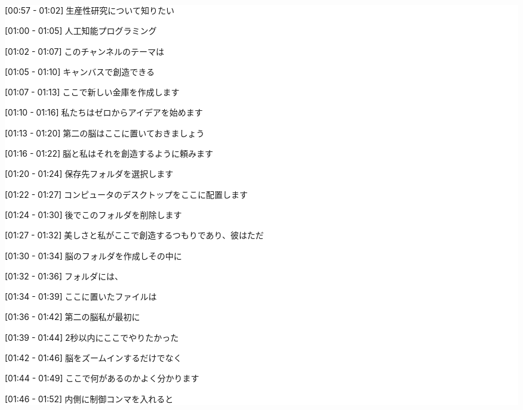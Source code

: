 [00:57 - 01:02]
生産性研究について知りたい

[01:00 - 01:05]
人工知能プログラミング

[01:02 - 01:07]
このチャンネルのテーマは

[01:05 - 01:10]
キャンバスで創造できる

[01:07 - 01:13]
ここで新しい金庫を作成します

[01:10 - 01:16]
私たちはゼロからアイデアを始めます

[01:13 - 01:20]
第二の脳はここに置いておきましょう

[01:16 - 01:22]
脳と私はそれを創造するように頼みます

[01:20 - 01:24]
保存先フォルダを選択します

[01:22 - 01:27]
コンピュータのデスクトップをここに配置します

[01:24 - 01:30]
後でこのフォルダを削除します

[01:27 - 01:32]
美しさと私がここで創造するつもりであり、彼はただ

[01:30 - 01:34]
脳のフォルダを作成しその中に

[01:32 - 01:36]
フォルダには、

[01:34 - 01:39]
ここに置いたファイルは

[01:36 - 01:42]
第二の脳私が最初に

[01:39 - 01:44]
2秒以内にここでやりたかった

[01:42 - 01:46]
脳をズームインするだけでなく

[01:44 - 01:49]
ここで何があるのか​​よく分かります

[01:46 - 01:52]
内側に制御コンマを入れると
